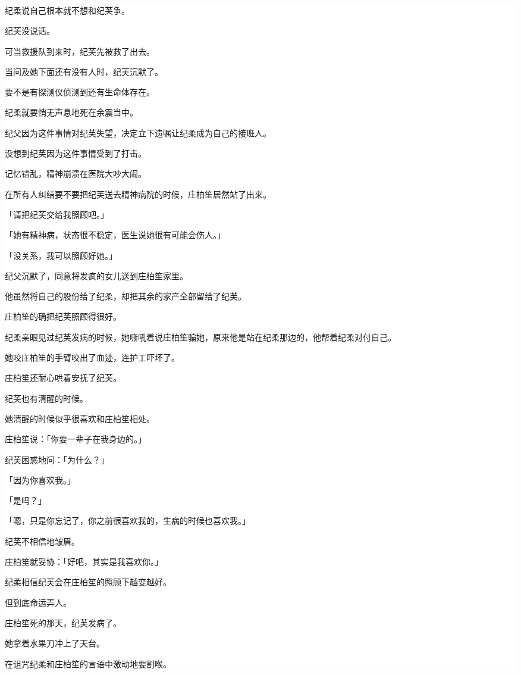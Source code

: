 纪柔说自己根本就不想和纪芙争。

纪芙没说话。

可当救援队到来时，纪芙先被救了出去。

当问及她下面还有没有人时，纪芙沉默了。

要不是有探测仪侦测到还有生命体存在。

纪柔就要悄无声息地死在余震当中。

纪父因为这件事情对纪芙失望，决定立下遗嘱让纪柔成为自己的接班人。

没想到纪芙因为这件事情受到了打击。

记忆错乱，精神崩溃在医院大吵大闹。

在所有人纠结要不要把纪芙送去精神病院的时候，庄柏笙居然站了出来。

「请把纪芙交给我照顾吧。」

「她有精神病，状态很不稳定，医生说她很有可能会伤人。」

「没关系，我可以照顾好她。」

纪父沉默了，同意将发疯的女儿送到庄柏笙家里。

他虽然将自己的股份给了纪柔，却把其余的家产全部留给了纪芙。

庄柏笙的确把纪芙照顾得很好。

纪柔亲眼见过纪芙发病的时候，她嘶吼着说庄柏笙骗她，原来他是站在纪柔那边的，他帮着纪柔对付自己。

她咬庄柏笙的手臂咬出了血迹，连护工吓坏了。

庄柏笙还耐心哄着安抚了纪芙。

纪芙也有清醒的时候。

她清醒的时候似乎很喜欢和庄柏笙相处。

庄柏笙说：「你要一辈子在我身边的。」

纪芙困惑地问：「为什么？」

「因为你喜欢我。」

「是吗？」

「嗯，只是你忘记了，你之前很喜欢我的，生病的时候也喜欢我。」

纪芙不相信地皱眉。

庄柏笙就妥协：「好吧，其实是我喜欢你。」

纪柔相信纪芙会在庄柏笙的照顾下越变越好。

但到底命运弄人。

庄柏笙死的那天，纪芙发病了。

她拿着水果刀冲上了天台。

在诅咒纪柔和庄柏笙的言语中激动地要割喉。
